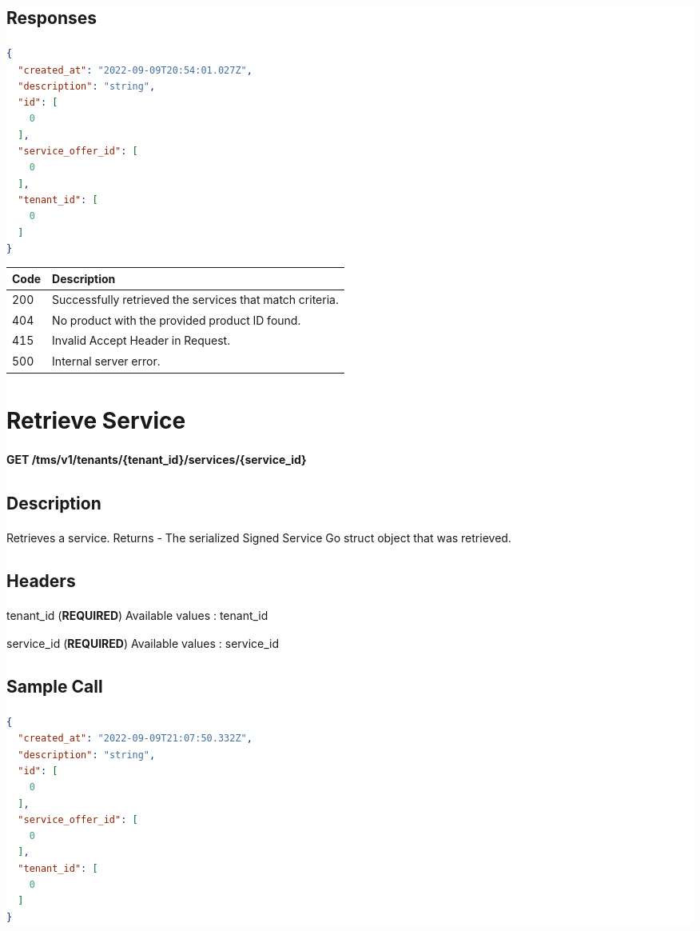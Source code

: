 ## Responses

```json
{
  "created_at": "2022-09-09T20:54:01.027Z",
  "description": "string",
  "id": [
    0
  ],
  "service_offer_id": [
    0
  ],
  "tenant_id": [
    0
  ]
}
```

| Code         | Description                                              |
| :----------- | :-----------                                             |
| 200          | Successfully retrieved the services that match criteria. |
| 404          | No product with the provided product ID found.           |
| 415          | Invalid Accept Header in Request.                        |
| 500          | Internal server error.                                   |

# Retrieve Service

**GET /tms/v1/tenants/{tenant_id}/services/{service_id}**

## Description

Retrieves a service. Returns - The serialized Signed Service Go struct object that was retrieved.

## Headers

tenant_id (**REQUIRED**)
Available values : tenant_id

service_id (**REQUIRED**)
Available values : service_id

## Sample Call

```json
{
  "created_at": "2022-09-09T21:07:50.332Z",
  "description": "string",
  "id": [
    0
  ],
  "service_offer_id": [
    0
  ],
  "tenant_id": [
    0
  ]
}
```
